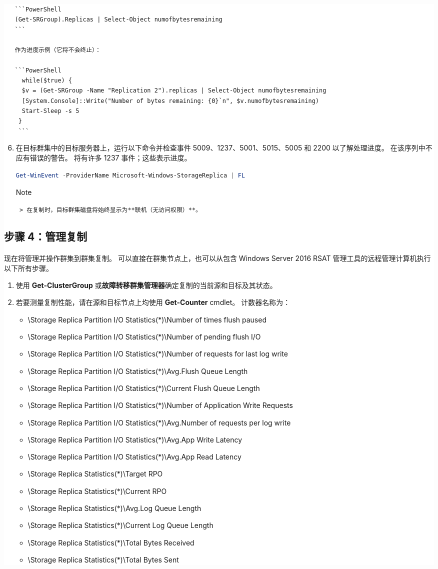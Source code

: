        ```PowerShell
       (Get-SRGroup).Replicas | Select-Object numofbytesremaining
       ```

       作为进度示例（它将不会终止）：  

       ```PowerShell
         while($true) {  
         $v = (Get-SRGroup -Name "Replication 2").replicas | Select-Object numofbytesremaining  
         [System.Console]::Write("Number of bytes remaining: {0}`n", $v.numofbytesremaining)  
         Start-Sleep -s 5  
        }
        ```

6. 在目标群集中的目标服务器上，运行以下命令并检查事件 5009、1237、5001、5015、5005 和 2200 以了解处理进度。 在该序列中不应有错误的警告。 将有许多 1237 事件；这些表示进度。  
    
   ```PowerShell
   Get-WinEvent -ProviderName Microsoft-Windows-StorageReplica | FL  
   ```
   > [!NOTE]  
        > 在复制时，目标群集磁盘将始终显示为**联机（无访问权限）**。  

## <a name="step-4-manage-replication"></a>步骤 4：管理复制

现在将管理并操作群集到群集复制。 可以直接在群集节点上，也可以从包含 Windows Server 2016 RSAT 管理工具的远程管理计算机执行以下所有步骤。  

1.  使用 **Get-ClusterGroup** 或**故障转移群集管理器**确定复制的当前源和目标及其状态。  

2.  若要测量复制性能，请在源和目标节点上均使用 **Get-Counter** cmdlet。 计数器名称为：  

    -   \Storage Replica Partition I/O Statistics(*)\Number of times flush paused  

    -   \Storage Replica Partition I/O Statistics(*)\Number of pending flush I/O  

    -   \Storage Replica Partition I/O Statistics(*)\Number of requests for last log write  

    -   \Storage Replica Partition I/O Statistics(*)\Avg.Flush Queue Length  

    -   \Storage Replica Partition I/O Statistics(*)\Current Flush Queue Length  

    -   \Storage Replica Partition I/O Statistics(*)\Number of Application Write Requests  

    -   \Storage Replica Partition I/O Statistics(*)\Avg.Number of requests per log write  

    -   \Storage Replica Partition I/O Statistics(*)\Avg.App Write Latency  

    -   \Storage Replica Partition I/O Statistics(*)\Avg.App Read Latency  

    -   \Storage Replica Statistics(*)\Target RPO  

    -   \Storage Replica Statistics(*)\Current RPO  

    -   \Storage Replica Statistics(*)\Avg.Log Queue Length  

    -   \Storage Replica Statistics(*)\Current Log Queue Length  

    -   \Storage Replica Statistics(*)\Total Bytes Received  

    -   \Storage Replica Statistics(*)\Total Bytes Sent  
